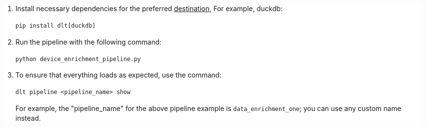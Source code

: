 1. Install necessary dependencies for the preferred
   [destination](https://dlthub.com/docs/dlt-ecosystem/destinations/), For example, duckdb:

   ```shell
   pip install dlt[duckdb]
   ```

1. Run the pipeline with the following command:

   ```shell
   python device_enrichment_pipeline.py
   ```

1. To ensure that everything loads as expected, use the command:

   ```shell
   dlt pipeline <pipeline_name> show
   ```

   For example, the "pipeline_name" for the above pipeline example is `data_enrichment_one`; you can use
   any custom name instead.


